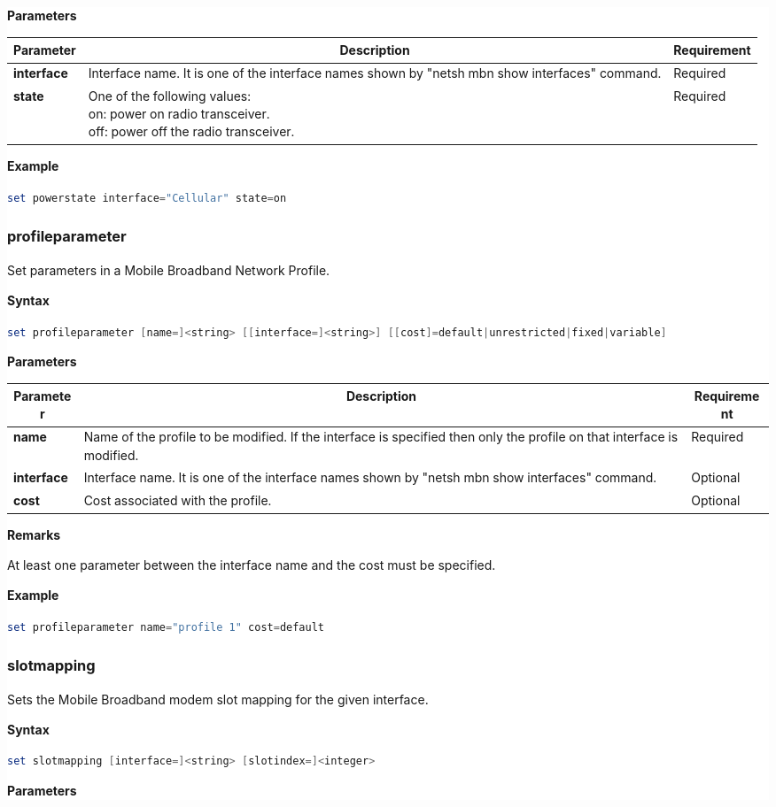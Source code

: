 **Parameters**

| Parameter             | Description                                                                                             | Requirement         |
|---------------|-----------------------------------------------------------------------------------------------|----------|
| **interface** | Interface name. It is one of the interface names shown by "netsh mbn show interfaces" command. | Required |
| **state**      | One of the following values:<br>on: power on radio transceiver.<br>off:  power off the radio transceiver. | Required |


**Example**

```powershell
set powerstate interface="Cellular" state=on
```


### profileparameter

Set parameters in a Mobile Broadband Network Profile.

**Syntax**

```powershell
set profileparameter [name=]<string> [[interface=]<string>] [[cost]=default|unrestricted|fixed|variable]
```

**Parameters**

| Parameter             | Description                                                                                             | Requirement         |
|---------------|-----------------------------------------------------------------------------------------------|----------|
| **name**      | Name of the profile to be  modified. If the interface is specified then only the profile on that interface is modified. | Required |
| **interface** | Interface name. It is one of the interface names shown by "netsh mbn show interfaces" command. | Optional |
| **cost**      | Cost associated with the profile.                                                             | Optional |


**Remarks**

At least one parameter between the interface name and the cost must be specified.


**Example**

```powershell
set profileparameter name="profile 1" cost=default
```


### slotmapping

Sets the Mobile Broadband modem slot mapping for the given interface.

**Syntax**

```powershell
set slotmapping [interface=]<string> [slotindex=]<integer>
```

**Parameters**
